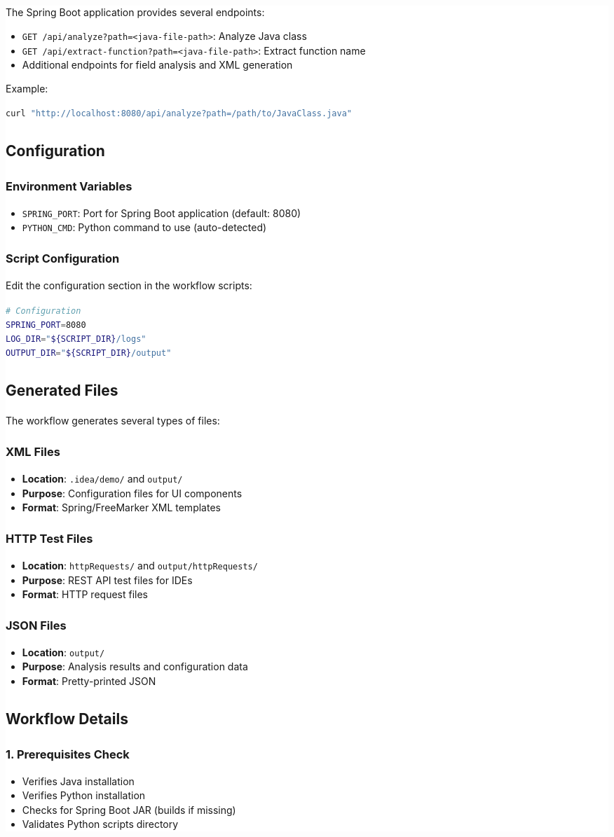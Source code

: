 The Spring Boot application provides several endpoints:

- `GET /api/analyze?path=<java-file-path>`: Analyze Java class
- `GET /api/extract-function?path=<java-file-path>`: Extract function name
- Additional endpoints for field analysis and XML generation

Example:
```bash
curl "http://localhost:8080/api/analyze?path=/path/to/JavaClass.java"
```

## Configuration

### Environment Variables

- `SPRING_PORT`: Port for Spring Boot application (default: 8080)
- `PYTHON_CMD`: Python command to use (auto-detected)

### Script Configuration

Edit the configuration section in the workflow scripts:

```bash
# Configuration
SPRING_PORT=8080
LOG_DIR="${SCRIPT_DIR}/logs"
OUTPUT_DIR="${SCRIPT_DIR}/output"
```

## Generated Files

The workflow generates several types of files:

### XML Files
- **Location**: `.idea/demo/` and `output/`
- **Purpose**: Configuration files for UI components
- **Format**: Spring/FreeMarker XML templates

### HTTP Test Files
- **Location**: `httpRequests/` and `output/httpRequests/`
- **Purpose**: REST API test files for IDEs
- **Format**: HTTP request files

### JSON Files
- **Location**: `output/`
- **Purpose**: Analysis results and configuration data
- **Format**: Pretty-printed JSON

## Workflow Details

### 1. Prerequisites Check
- Verifies Java installation
- Verifies Python installation
- Checks for Spring Boot JAR (builds if missing)
- Validates Python scripts directory
